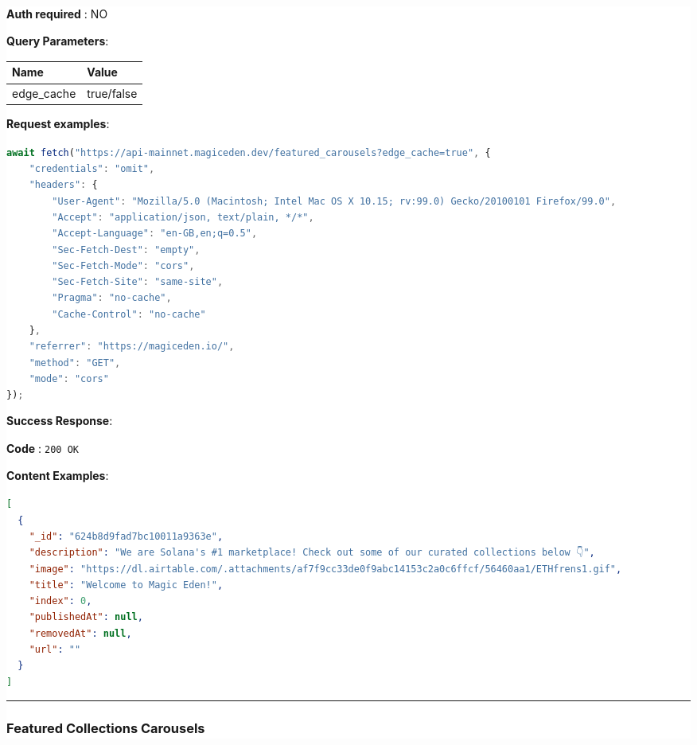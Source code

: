 **Auth required** : NO

**Query Parameters**:

| Name | Value |
|:---|:---|
|edge_cache|true/false|

**Request examples**:

```js
await fetch("https://api-mainnet.magiceden.dev/featured_carousels?edge_cache=true", {
    "credentials": "omit",
    "headers": {
        "User-Agent": "Mozilla/5.0 (Macintosh; Intel Mac OS X 10.15; rv:99.0) Gecko/20100101 Firefox/99.0",
        "Accept": "application/json, text/plain, */*",
        "Accept-Language": "en-GB,en;q=0.5",
        "Sec-Fetch-Dest": "empty",
        "Sec-Fetch-Mode": "cors",
        "Sec-Fetch-Site": "same-site",
        "Pragma": "no-cache",
        "Cache-Control": "no-cache"
    },
    "referrer": "https://magiceden.io/",
    "method": "GET",
    "mode": "cors"
});
```

**Success Response**:

**Code** : `200 OK`

**Content Examples**:

```json
[
  {
    "_id": "624b8d9fad7bc10011a9363e",
    "description": "We are Solana's #1 marketplace! Check out some of our curated collections below 👇",
    "image": "https://dl.airtable.com/.attachments/af7f9cc33de0f9abc14153c2a0c6ffcf/56460aa1/ETHfrens1.gif",
    "title": "Welcome to Magic Eden!",
    "index": 0,
    "publishedAt": null,
    "removedAt": null,
    "url": ""
  }
]
```

---

### Featured Collections Carousels
